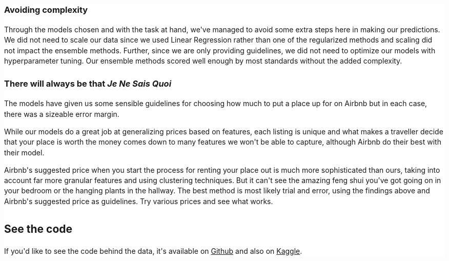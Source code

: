 ### Avoiding complexity

Through the models chosen and with the task at hand, we've managed to avoid some extra steps here in making our predictions. We did not need to scale our data since we used Linear Regression rather than one of the regularized methods and scaling did not impact the ensemble methods. Further, since we are only providing guidelines, we did not need to optimize our models with hyperparameter tuning. Our ensemble methods scored well enough by most standards without the added complexity.

### There will always be that _Je Ne Sais Quoi_

The models have given us some sensible guidelines for choosing how much to put a place up for on Airbnb but in each case, there was a sizeable error margin.

While our models do a great job at generalizing prices based on features, each listing is unique and what makes a traveller decide that your place is worth the money comes down to many features we won't be able to capture, although Airbnb do their best with their model.

Airbnb's suggested price when you start the process for renting your place out is much more sophisticated than ours, taking into account far more granular features and using clustering techniques. But it can't see the amazing feng shui you've got going on in your bedroom or the hanging plants in the hallway. The best method is most likely trial and error, using the findings above and Airbnb's suggested price as guidelines. Try various prices and see what works.

## See the code

If you'd like to see the code behind the data, it's available on [Github](https://github.com/rjjfox/airbnb-datasets) and also on [Kaggle](https://www.kaggle.com/ryanfox212/how-much-should-you-price-your-boston-airbnb).

[four-way plot]: https://www.kaggleusercontent.com/kf/49945777/eyJhbGciOiJkaXIiLCJlbmMiOiJBMTI4Q0JDLUhTMjU2In0..DOB42_frsHjkZn05BK0aFw._DBcxNZGpvEcXD7J9T8Fr9yYFgRHKstCdgwmBizonHw3rT7EjgXS0_PNDw3YZmoH67eAMVtv3muD02XWWdLGcVlVJ6iU9W10NbMOg_wDGoXNeqDSGX7E6_ku1sbTjT633xr5k8Ssi6ZgpmC59Uz6TIYfoJuLzm0nWqnblcH4H_7nsn20LiQieuAi9LIzEEyA2Ort2Gnat1tj8EvN3Xj8K1p8J7c3e8Nyo-IqoEb9OMr3aoBYnocwxS9XCvPS8wbZ4WV2k_S4Znxrq3fUcXp2tHvMpVKzgCpjKVt-wZPydbEd-c5FzXjygU_CVQPC-mwOrOPidk975R9eS5WUhr9hu3KSB7wVzH12qxR-SkuFmCcTbWInQ4T6_NBxF4t3PP2Q1CW_U3TnEDlPKrofbtkQkcfthRQc7kMsUQ0P5PlQTFWYSmMpMDRQKuYSUyUiucaT716MZvImR2uIPmpp9ind_q-5RbUQWH7lhFzJnDoqNmG-PdtDvGaoE0XWgCQG_pFRPyau0VqySoMuln6Qp97XEWtcp1shikTqeSAJkxjrwGhnyQIrEkWLPNgoNKy0EImsUV3TryA4TtbBtErBkhVGuB_TJK6woPBOMFJG_IzvBldCH9Nseux1qJ2_qbClaUUEKuoDfGwAiox4R9w1Ds3aDiF_Vp-BjCcmGDMt4C7sgaU.aW2JtXjeNVQzkRCa0THBvw/__results___files/__results___20_0.png
[three panel plot]: https://www.kaggleusercontent.com/kf/49945777/eyJhbGciOiJkaXIiLCJlbmMiOiJBMTI4Q0JDLUhTMjU2In0..DOB42_frsHjkZn05BK0aFw._DBcxNZGpvEcXD7J9T8Fr9yYFgRHKstCdgwmBizonHw3rT7EjgXS0_PNDw3YZmoH67eAMVtv3muD02XWWdLGcVlVJ6iU9W10NbMOg_wDGoXNeqDSGX7E6_ku1sbTjT633xr5k8Ssi6ZgpmC59Uz6TIYfoJuLzm0nWqnblcH4H_7nsn20LiQieuAi9LIzEEyA2Ort2Gnat1tj8EvN3Xj8K1p8J7c3e8Nyo-IqoEb9OMr3aoBYnocwxS9XCvPS8wbZ4WV2k_S4Znxrq3fUcXp2tHvMpVKzgCpjKVt-wZPydbEd-c5FzXjygU_CVQPC-mwOrOPidk975R9eS5WUhr9hu3KSB7wVzH12qxR-SkuFmCcTbWInQ4T6_NBxF4t3PP2Q1CW_U3TnEDlPKrofbtkQkcfthRQc7kMsUQ0P5PlQTFWYSmMpMDRQKuYSUyUiucaT716MZvImR2uIPmpp9ind_q-5RbUQWH7lhFzJnDoqNmG-PdtDvGaoE0XWgCQG_pFRPyau0VqySoMuln6Qp97XEWtcp1shikTqeSAJkxjrwGhnyQIrEkWLPNgoNKy0EImsUV3TryA4TtbBtErBkhVGuB_TJK6woPBOMFJG_IzvBldCH9Nseux1qJ2_qbClaUUEKuoDfGwAiox4R9w1Ds3aDiF_Vp-BjCcmGDMt4C7sgaU.aW2JtXjeNVQzkRCa0THBvw/__results___files/__results___22_0.png
[lin reg features]: https://www.kaggleusercontent.com/kf/49945777/eyJhbGciOiJkaXIiLCJlbmMiOiJBMTI4Q0JDLUhTMjU2In0..DOB42_frsHjkZn05BK0aFw._DBcxNZGpvEcXD7J9T8Fr9yYFgRHKstCdgwmBizonHw3rT7EjgXS0_PNDw3YZmoH67eAMVtv3muD02XWWdLGcVlVJ6iU9W10NbMOg_wDGoXNeqDSGX7E6_ku1sbTjT633xr5k8Ssi6ZgpmC59Uz6TIYfoJuLzm0nWqnblcH4H_7nsn20LiQieuAi9LIzEEyA2Ort2Gnat1tj8EvN3Xj8K1p8J7c3e8Nyo-IqoEb9OMr3aoBYnocwxS9XCvPS8wbZ4WV2k_S4Znxrq3fUcXp2tHvMpVKzgCpjKVt-wZPydbEd-c5FzXjygU_CVQPC-mwOrOPidk975R9eS5WUhr9hu3KSB7wVzH12qxR-SkuFmCcTbWInQ4T6_NBxF4t3PP2Q1CW_U3TnEDlPKrofbtkQkcfthRQc7kMsUQ0P5PlQTFWYSmMpMDRQKuYSUyUiucaT716MZvImR2uIPmpp9ind_q-5RbUQWH7lhFzJnDoqNmG-PdtDvGaoE0XWgCQG_pFRPyau0VqySoMuln6Qp97XEWtcp1shikTqeSAJkxjrwGhnyQIrEkWLPNgoNKy0EImsUV3TryA4TtbBtErBkhVGuB_TJK6woPBOMFJG_IzvBldCH9Nseux1qJ2_qbClaUUEKuoDfGwAiox4R9w1Ds3aDiF_Vp-BjCcmGDMt4C7sgaU.aW2JtXjeNVQzkRCa0THBvw/__results___files/__results___39_0.png
[ensemble features]: https://www.kaggleusercontent.com/kf/49945777/eyJhbGciOiJkaXIiLCJlbmMiOiJBMTI4Q0JDLUhTMjU2In0..DOB42_frsHjkZn05BK0aFw._DBcxNZGpvEcXD7J9T8Fr9yYFgRHKstCdgwmBizonHw3rT7EjgXS0_PNDw3YZmoH67eAMVtv3muD02XWWdLGcVlVJ6iU9W10NbMOg_wDGoXNeqDSGX7E6_ku1sbTjT633xr5k8Ssi6ZgpmC59Uz6TIYfoJuLzm0nWqnblcH4H_7nsn20LiQieuAi9LIzEEyA2Ort2Gnat1tj8EvN3Xj8K1p8J7c3e8Nyo-IqoEb9OMr3aoBYnocwxS9XCvPS8wbZ4WV2k_S4Znxrq3fUcXp2tHvMpVKzgCpjKVt-wZPydbEd-c5FzXjygU_CVQPC-mwOrOPidk975R9eS5WUhr9hu3KSB7wVzH12qxR-SkuFmCcTbWInQ4T6_NBxF4t3PP2Q1CW_U3TnEDlPKrofbtkQkcfthRQc7kMsUQ0P5PlQTFWYSmMpMDRQKuYSUyUiucaT716MZvImR2uIPmpp9ind_q-5RbUQWH7lhFzJnDoqNmG-PdtDvGaoE0XWgCQG_pFRPyau0VqySoMuln6Qp97XEWtcp1shikTqeSAJkxjrwGhnyQIrEkWLPNgoNKy0EImsUV3TryA4TtbBtErBkhVGuB_TJK6woPBOMFJG_IzvBldCH9Nseux1qJ2_qbClaUUEKuoDfGwAiox4R9w1Ds3aDiF_Vp-BjCcmGDMt4C7sgaU.aW2JtXjeNVQzkRCa0THBvw/__results___files/__results___48_0.png

